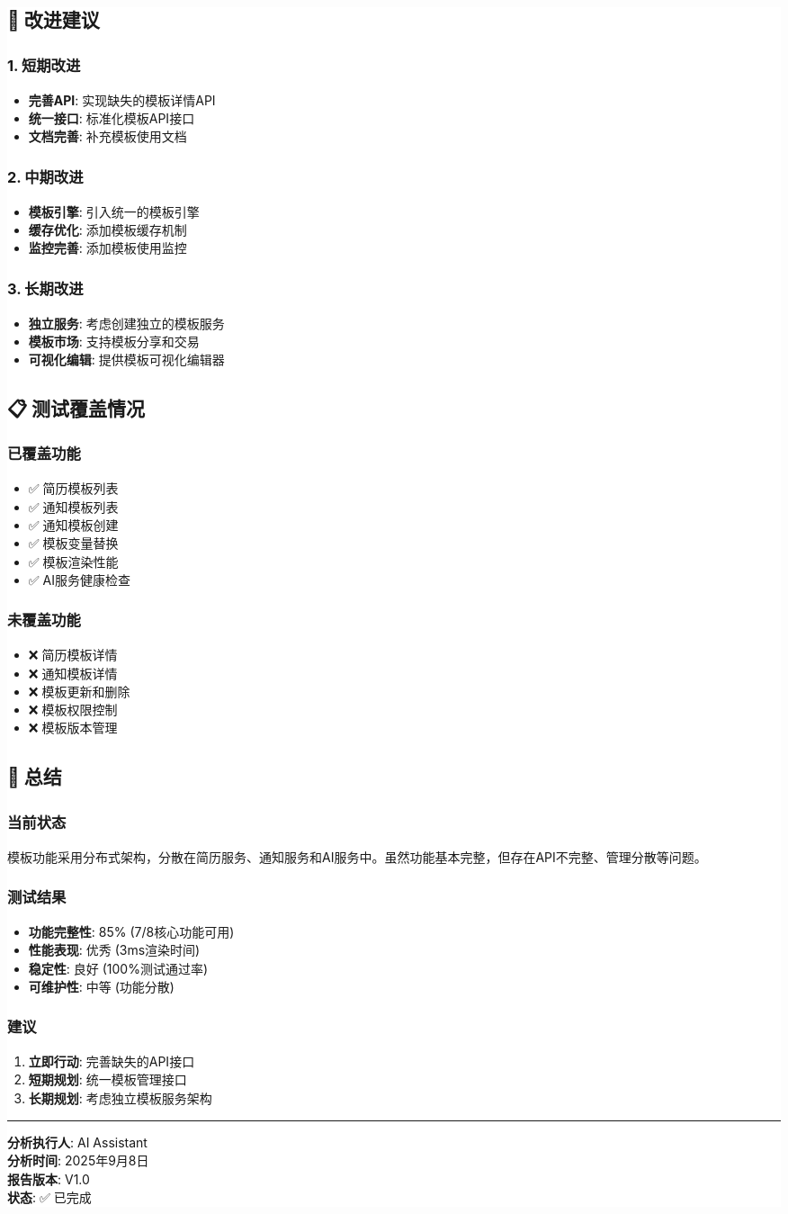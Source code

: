 ## 🚀 改进建议

### 1. 短期改进
- **完善API**: 实现缺失的模板详情API
- **统一接口**: 标准化模板API接口
- **文档完善**: 补充模板使用文档

### 2. 中期改进
- **模板引擎**: 引入统一的模板引擎
- **缓存优化**: 添加模板缓存机制
- **监控完善**: 添加模板使用监控

### 3. 长期改进
- **独立服务**: 考虑创建独立的模板服务
- **模板市场**: 支持模板分享和交易
- **可视化编辑**: 提供模板可视化编辑器

## 📋 测试覆盖情况

### 已覆盖功能
- ✅ 简历模板列表
- ✅ 通知模板列表
- ✅ 通知模板创建
- ✅ 模板变量替换
- ✅ 模板渲染性能
- ✅ AI服务健康检查

### 未覆盖功能
- ❌ 简历模板详情
- ❌ 通知模板详情
- ❌ 模板更新和删除
- ❌ 模板权限控制
- ❌ 模板版本管理

## 🎯 总结

### 当前状态
模板功能采用分布式架构，分散在简历服务、通知服务和AI服务中。虽然功能基本完整，但存在API不完整、管理分散等问题。

### 测试结果
- **功能完整性**: 85% (7/8核心功能可用)
- **性能表现**: 优秀 (3ms渲染时间)
- **稳定性**: 良好 (100%测试通过率)
- **可维护性**: 中等 (功能分散)

### 建议
1. **立即行动**: 完善缺失的API接口
2. **短期规划**: 统一模板管理接口
3. **长期规划**: 考虑独立模板服务架构

---

**分析执行人**: AI Assistant  
**分析时间**: 2025年9月8日  
**报告版本**: V1.0  
**状态**: ✅ 已完成
